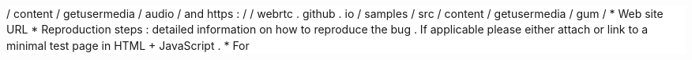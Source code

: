 /
content
/
getusermedia
/
audio
/
and
https
:
/
/
webrtc
.
github
.
io
/
samples
/
src
/
content
/
getusermedia
/
gum
/
*
Web
site
URL
*
Reproduction
steps
:
detailed
information
on
how
to
reproduce
the
bug
.
If
applicable
please
either
attach
or
link
to
a
minimal
test
page
in
HTML
+
JavaScript
.
*
For